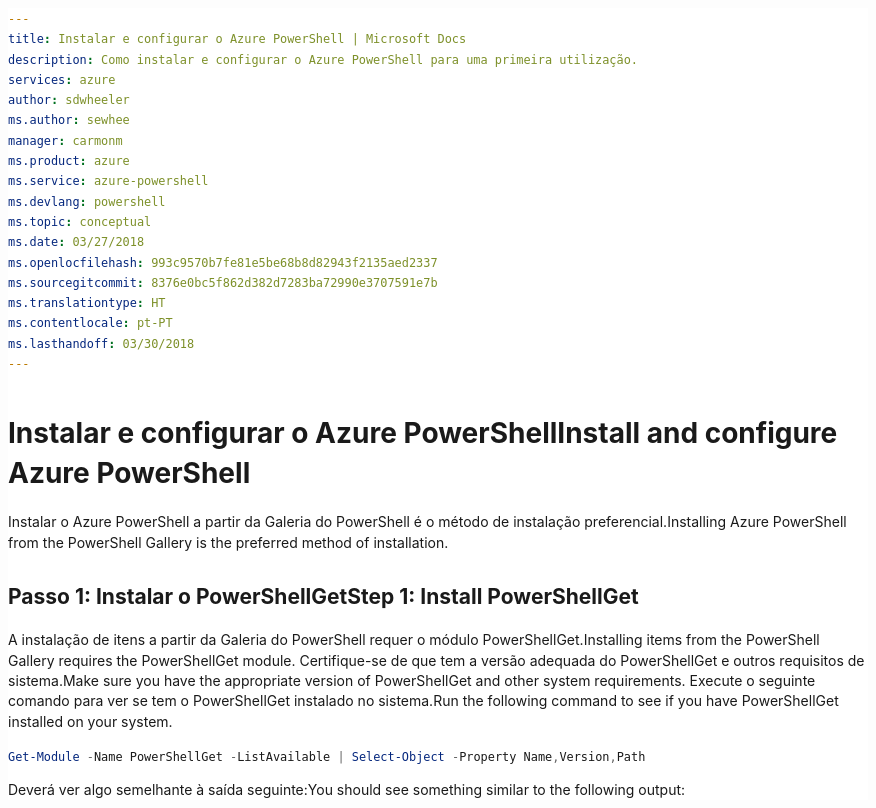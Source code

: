 ```yaml
---
title: Instalar e configurar o Azure PowerShell | Microsoft Docs
description: Como instalar e configurar o Azure PowerShell para uma primeira utilização.
services: azure
author: sdwheeler
ms.author: sewhee
manager: carmonm
ms.product: azure
ms.service: azure-powershell
ms.devlang: powershell
ms.topic: conceptual
ms.date: 03/27/2018
ms.openlocfilehash: 993c9570b7fe81e5be68b8d82943f2135aed2337
ms.sourcegitcommit: 8376e0bc5f862d382d7283ba72990e3707591e7b
ms.translationtype: HT
ms.contentlocale: pt-PT
ms.lasthandoff: 03/30/2018
---
```

# <a name="install-and-configure-azure-powershell"></a><span data-ttu-id="c0ce4-103">Instalar e configurar o Azure PowerShell</span><span class="sxs-lookup"><span data-stu-id="c0ce4-103">Install and configure Azure PowerShell</span></span>

<span data-ttu-id="c0ce4-104">Instalar o Azure PowerShell a partir da Galeria do PowerShell é o método de instalação preferencial.</span><span class="sxs-lookup"><span data-stu-id="c0ce4-104">Installing Azure PowerShell from the PowerShell Gallery is the preferred method of installation.</span></span>

## <a name="step-1-install-powershellget"></a><span data-ttu-id="c0ce4-105">Passo 1: Instalar o PowerShellGet</span><span class="sxs-lookup"><span data-stu-id="c0ce4-105">Step 1: Install PowerShellGet</span></span>

<span data-ttu-id="c0ce4-106">A instalação de itens a partir da Galeria do PowerShell requer o módulo PowerShellGet.</span><span class="sxs-lookup"><span data-stu-id="c0ce4-106">Installing items from the PowerShell Gallery requires the PowerShellGet module.</span></span> <span data-ttu-id="c0ce4-107">Certifique-se de que tem a versão adequada do PowerShellGet e outros requisitos de sistema.</span><span class="sxs-lookup"><span data-stu-id="c0ce4-107">Make sure you have the appropriate version of PowerShellGet and other system requirements.</span></span> <span data-ttu-id="c0ce4-108">Execute o seguinte comando para ver se tem o PowerShellGet instalado no sistema.</span><span class="sxs-lookup"><span data-stu-id="c0ce4-108">Run the following command to see if you have PowerShellGet installed on your system.</span></span>

```powershell
Get-Module -Name PowerShellGet -ListAvailable | Select-Object -Property Name,Version,Path
```

<span data-ttu-id="c0ce4-109">Deverá ver algo semelhante à saída seguinte:</span><span class="sxs-lookup"><span data-stu-id="c0ce4-109">You should see something similar to the following output:</span></span>
